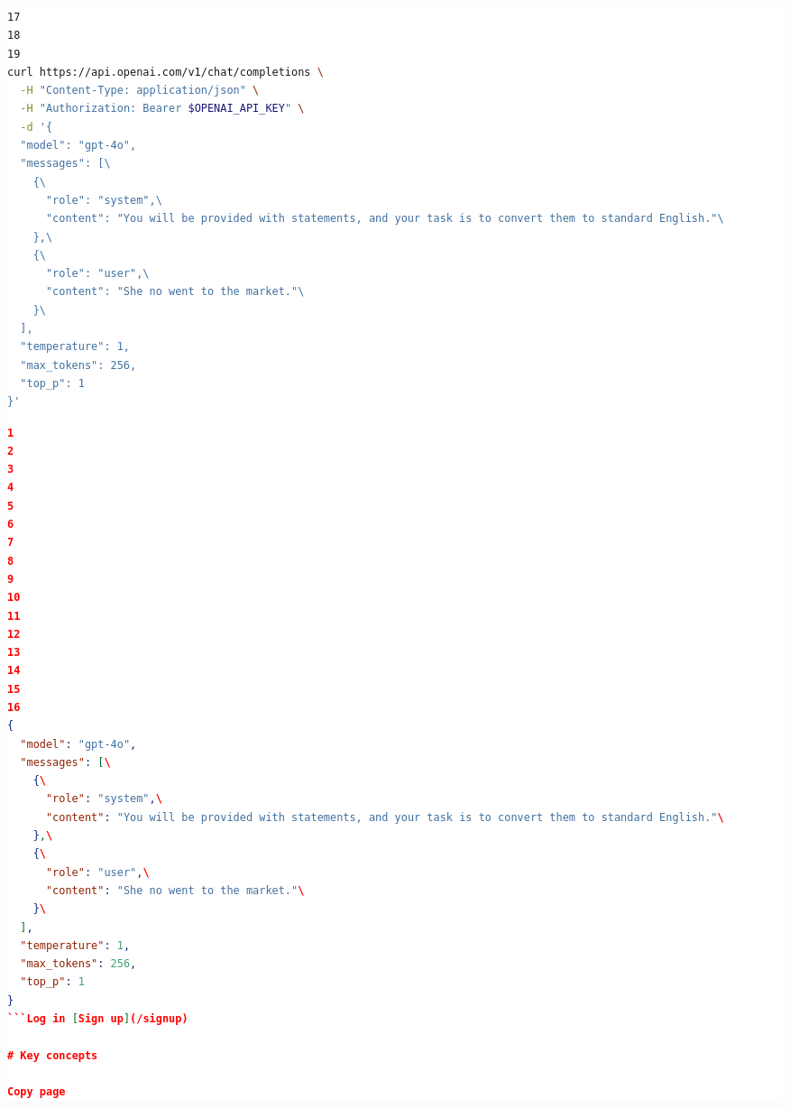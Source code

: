 ```bash
17
18
19
curl https://api.openai.com/v1/chat/completions \
  -H "Content-Type: application/json" \
  -H "Authorization: Bearer $OPENAI_API_KEY" \
  -d '{
  "model": "gpt-4o",
  "messages": [\
    {\
      "role": "system",\
      "content": "You will be provided with statements, and your task is to convert them to standard English."\
    },\
    {\
      "role": "user",\
      "content": "She no went to the market."\
    }\
  ],
  "temperature": 1,
  "max_tokens": 256,
  "top_p": 1
}'
```

```json
1
2
3
4
5
6
7
8
9
10
11
12
13
14
15
16
{
  "model": "gpt-4o",
  "messages": [\
    {\
      "role": "system",\
      "content": "You will be provided with statements, and your task is to convert them to standard English."\
    },\
    {\
      "role": "user",\
      "content": "She no went to the market."\
    }\
  ],
  "temperature": 1,
  "max_tokens": 256,
  "top_p": 1
}
```Log in [Sign up](/signup)

# Key concepts

Copy page
```